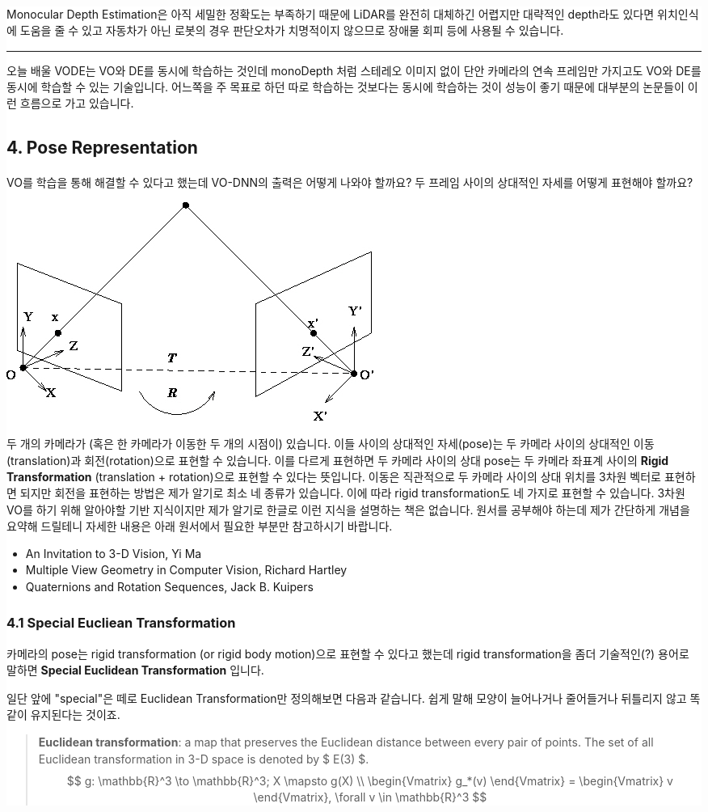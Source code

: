 

Monocular Depth Estimation은 아직 세밀한 정확도는 부족하기 때문에 LiDAR를 완전히 대체하긴 어렵지만 대략적인 depth라도 있다면 위치인식에 도움을 줄 수 있고 자동차가 아닌 로봇의 경우 판단오차가 치명적이지 않으므로 장애물 회피 등에 사용될 수 있습니다.  

---

오늘 배울 VODE는 VO와 DE를 동시에 학습하는 것인데 monoDepth 처럼 스테레오 이미지 없이 단안 카메라의 연속 프레임만 가지고도 VO와 DE를 동시에 학습할 수 있는 기술입니다. 어느쪽을 주 목표로 하던 따로 학습하는 것보다는 동시에 학습하는 것이 성능이 좋기 때문에 대부분의 논문들이 이런 흐름으로 가고 있습니다.



## 4. Pose Representation

VO를 학습을 통해 해결할 수 있다고 했는데 VO-DNN의 출력은 어떻게 나와야 할까요? 두 프레임 사이의 상대적인 자세를 어떻게 표현해야 할까요?  

![two-view-geometry](../assets/2019-07-31-kros-ss-2019/two-view-geometry.jpg)

두 개의 카메라가 (혹은 한 카메라가 이동한 두 개의 시점이) 있습니다. 이들 사이의 상대적인 자세(pose)는 두 카메라 사이의 상대적인 이동(translation)과 회전(rotation)으로 표현할 수 있습니다. 이를 다르게 표현하면 두 카메라 사이의 상대 pose는 두 카메라 좌표계 사이의 **Rigid Transformation** (translation + rotation)으로 표현할 수 있다는 뜻입니다. 이동은 직관적으로 두 카메라 사이의 상대 위치를 3차원 벡터로 표현하면 되지만 회전을 표현하는 방법은 제가 알기로 최소 네 종류가 있습니다. 이에 따라 rigid transformation도 네 가지로 표현할 수 있습니다. 3차원  VO를 하기 위해 알아야할 기반 지식이지만 제가 알기로 한글로 이런 지식을 설명하는 책은 없습니다. 원서를 공부해야 하는데 제가 간단하게 개념을 요약해 드릴테니 자세한 내용은 아래 원서에서 필요한 부분만 참고하시기 바랍니다.

- An Invitation to 3-D Vision, Yi Ma
- Multiple View Geometry in Computer Vision, Richard Hartley
- Quaternions and Rotation Sequences, Jack B. Kuipers 



### 4.1 Special Eucliean Transformation

카메라의 pose는 rigid transformation (or rigid body motion)으로 표현할 수 있다고 했는데 rigid transformation을 좀더 기술적인(?) 용어로 말하면 **Special Euclidean Transformation** 입니다.  

일단 앞에 "special"은 떼로 Euclidean Transformation만 정의해보면 다음과 같습니다. 쉽게 말해 모양이 늘어나거나 줄어들거나 뒤틀리지 않고 똑같이 유지된다는 것이죠.

> **Euclidean transformation**: a map that preserves the Euclidean distance between every pair of points. The set of all Euclidean transformation in 3-D space is denoted by $ E(3) $.
> $$
> g: \mathbb{R}^3 \to \mathbb{R}^3; X \mapsto g(X) \\
> \begin{Vmatrix} g_*(v) \end{Vmatrix} = \begin{Vmatrix} v \end{Vmatrix}, \forall v \in \mathbb{R}^3
> $$
>
